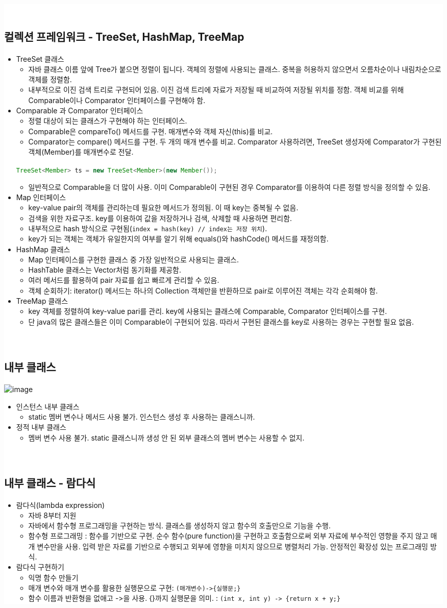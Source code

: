 <br>

## 컬렉션 프레임워크 - TreeSet, HashMap, TreeMap

- TreeSet 클래스
  - 자바 클래스 이름 앞에 Tree가 붙으면 정렬이 됩니다. 객체의 정렬에 사용되는 클래스. 중복을 허용하지 않으면서 오름차순이나 내림차순으로 객체를 정렬함.
  - 내부적으로 이진 검색 트리로 구현되어 있음. 이진 검색 트리에 자료가 저장될 때 비교하여 저장될 위치를 정함. 객체 비교를 위해 Comparable이나 Comparator 인터페이스를 구현해야 함.
- Comparable 과 Comparator 인터페이스
  - 정렬 대상이 되는 클래스가 구현해야 하는 인터페이스.
  - Comparable은 compareTo() 메서드를 구현. 매개변수와 객체 자신(this)를 비교.
  - Comparator는 compare() 메서드를 구현. 두 개의 매개 변수를 비교. Comparator 사용하려면, TreeSet 생성자에 Comparator가 구현된 객체(Member)를 매개변수로 전달.
  ```java
  TreeSet<Member> ts = new TreeSet<Member>(new Member());
  ```
  - 일반적으로 Comparable을 더 많이 사용. 이미 Comparable이 구현된 경우 Comparator를 이용하여 다른 정렬 방식을 정의할 수 있음.
- Map 인터페이스
  - key-value pair의 객체를 관리하는데 필요한 메서드가 정의됨. 이 때 key는 중복될 수 없음.
  - 검색을 위한 자료구조. key를 이용하여 값을 저장하거나 검색, 삭제할 때 사용하면 편리함.
  - 내부적으로 hash 방식으로 구현됨(`index = hash(key) // index는 저장 위치`).
  - key가 되는 객체는 객체가 유일한지의 여부를 알기 위해 equals()와 hashCode() 메서드를 재정의함.
- HashMap 클래스
  - Map 인터페이스를 구현한 클래스 중 가장 일반적으로 사용되는 클래스.
  - HashTable 클래스는 Vector처럼 동기화를 제공함.
  - 여러 메서드를 활용하여 pair 자료를 쉽고 빠르게 관리할 수 있음.
  - 객체 순회하기: iterator() 메서드는 하나의 Collection 객체만을 반환하므로 pair로 이루어진 객체는 각각 순회해야 함.
- TreeMap 클래스
  - key 객체를 정렬하여 key-value pari를 관리. key에 사용되는 클래스에 Comparable, Comparator 인터페이스를 구현.
  - 단 java의 많은 클래스들은 이미 Comparable이 구현되어 있음. 따라서 구현된 클래스를 key로 사용하는 경우는 구현할 필요 없음.

<br>

## 내부 클래스

<img width="506" alt="image" src="https://user-images.githubusercontent.com/112764753/210189975-80924ff8-2764-48cc-b2ca-bb08d7b773f5.png">

- 인스턴스 내부 클래스
  - static 멤버 변수나 메서드 사용 불가. 인스턴스 생성 후 사용하는 클래스니까.
- 정적 내부 클래스
  - 멤버 변수 사용 불가. static 클래스니까 생성 안 된 외부 클래스의 멤버 변수는 사용할 수 없지.

<br>

## 내부 클래스 - 람다식

- 람다식(lambda expression)
  - 자바 8부터 지원
  - 자바에서 함수형 프로그래밍을 구현하는 방식. 클래스를 생성하지 않고 함수의 호출만으로 기능을 수행.
  - 함수형 프로그래밍
    : 함수를 기반으로 구현. 순수 함수(pure function)을 구현하고 호출함으로써 외부 자료에 부수적인 영향을 주지 않고 매개 변수만을 사용. 입력 받은 자료를 기반으로 수행되고 외부에 영향을 미치지 않으므로 병렬처리 가능. 안정적인 확장성 있는 프로그래밍 방식.
- 람다식 구현하기
  - 익명 함수 만들기
  - 매개 변수와 매개 변수를 활용한 실행문으로 구현: `(매개변수)->{실행문;}`
  - 함수 이름과 반환형을 없애고 ->을 사용. {}까지 실행문을 의미.
    : `(int x, int y) -> {return x + y;}`
